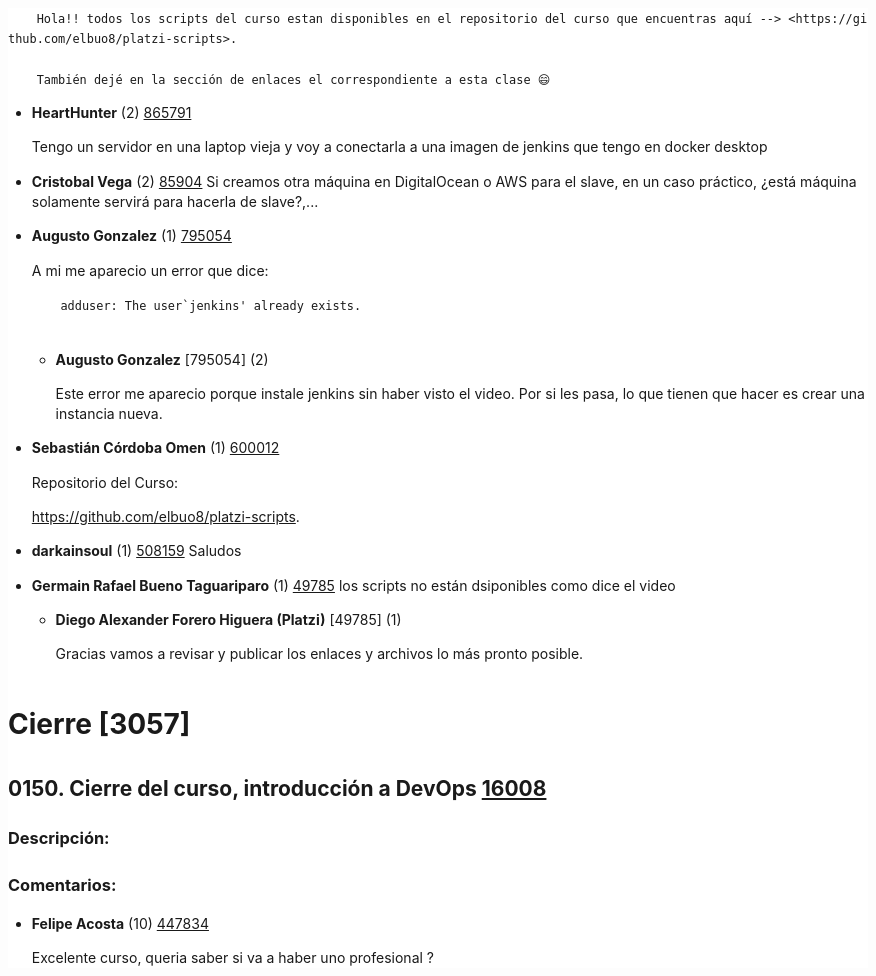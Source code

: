 		Hola!! todos los scripts del curso estan disponibles en el repositorio del curso que encuentras aquí --> <https://github.com/elbuo8/platzi-scripts>.
		
		También dejé en la sección de enlaces el correspondiente a esta clase 😄

* **HeartHunter** (2) [865791](https://platzi.com/comentario/865791/) 

	Tengo un servidor en una laptop vieja y voy a conectarla a una imagen de jenkins que tengo en docker desktop

* **Cristobal Vega** (2) [85904](https://platzi.com/comentario/1084530/) 
Si creamos otra máquina en DigitalOcean o AWS para el slave, en un caso práctico, ¿está máquina solamente servirá para hacerla de slave?,...

* **Augusto Gonzalez** (1) [795054](https://platzi.com/comentario/795054/) 

	A mi me aparecio un error que dice:
	``` 
	    adduser: The user`jenkins' already exists.
	    
	```

	* **Augusto Gonzalez** [795054] (2)

		Este error me aparecio porque instale jenkins sin haber visto el video. Por si les pasa, lo que tienen que hacer es crear una instancia nueva.

* **Sebastián Córdoba Omen** (1) [600012](https://platzi.com/comentario/600012/) 

	Repositorio del Curso:
	
	<https://github.com/elbuo8/platzi-scripts>.

* **darkainsoul** (1) [508159](https://platzi.com/comentario/508159/) 
Saludos

* **Germain Rafael Bueno Taguariparo** (1) [49785](https://platzi.com/comentario/472041/) 
los scripts no están dsiponibles como dice el video

	* **Diego Alexander Forero Higuera (Platzi)** [49785] (1)

		Gracias vamos a revisar y publicar los enlaces y archivos lo más pronto posible.

# Cierre [3057]

## 0150. Cierre del curso, introducción a DevOps [16008](https://platzi.com/clases/1436-jenkins-basico/16008-cierre-del-curso-introduccion-a-devops9727/)

### Descripción:


### Comentarios:

* **Felipe Acosta** (10) [447834](https://platzi.com/comentario/447834/) 

	Excelente curso, queria saber si va a haber uno profesional ?
